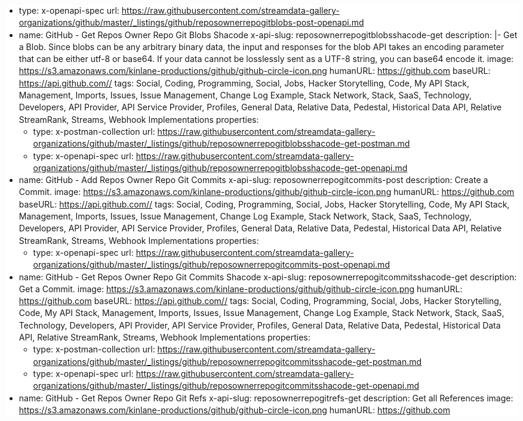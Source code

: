   - type: x-openapi-spec
    url: https://raw.githubusercontent.com/streamdata-gallery-organizations/github/master/_listings/github/reposownerrepogitblobs-post-openapi.md
- name: GitHub - Get Repos Owner Repo Git Blobs Shacode
  x-api-slug: reposownerrepogitblobsshacode-get
  description: |-
    Get a Blob.
    Since blobs can be any arbitrary binary data, the input and responses for
    the blob API takes an encoding parameter that can be either utf-8 or
    base64. If your data cannot be losslessly sent as a UTF-8 string, you can
    base64 encode it.
  image: https://s3.amazonaws.com/kinlane-productions/github/github-circle-icon.png
  humanURL: https://github.com
  baseURL: https://api.github.com//
  tags: Social, Coding, Programming, Social, Jobs, Hacker Storytelling, Code, My API
    Stack, Management, Imports, Issues, Issue Management, Change Log Example, Stack
    Network, Stack, SaaS, Technology, Developers, API Provider, API Service Provider,
    Profiles, General Data, Relative Data, Pedestal, Historical Data API, Relative
    StreamRank, Streams, Webhook Implementations
  properties:
  - type: x-postman-collection
    url: https://raw.githubusercontent.com/streamdata-gallery-organizations/github/master/_listings/github/reposownerrepogitblobsshacode-get-postman.md
  - type: x-openapi-spec
    url: https://raw.githubusercontent.com/streamdata-gallery-organizations/github/master/_listings/github/reposownerrepogitblobsshacode-get-openapi.md
- name: GitHub - Add Repos Owner Repo Git Commits
  x-api-slug: reposownerrepogitcommits-post
  description: Create a Commit.
  image: https://s3.amazonaws.com/kinlane-productions/github/github-circle-icon.png
  humanURL: https://github.com
  baseURL: https://api.github.com//
  tags: Social, Coding, Programming, Social, Jobs, Hacker Storytelling, Code, My API
    Stack, Management, Imports, Issues, Issue Management, Change Log Example, Stack
    Network, Stack, SaaS, Technology, Developers, API Provider, API Service Provider,
    Profiles, General Data, Relative Data, Pedestal, Historical Data API, Relative
    StreamRank, Streams, Webhook Implementations
  properties:
  - type: x-openapi-spec
    url: https://raw.githubusercontent.com/streamdata-gallery-organizations/github/master/_listings/github/reposownerrepogitcommits-post-openapi.md
- name: GitHub - Get Repos Owner Repo Git Commits Shacode
  x-api-slug: reposownerrepogitcommitsshacode-get
  description: Get a Commit.
  image: https://s3.amazonaws.com/kinlane-productions/github/github-circle-icon.png
  humanURL: https://github.com
  baseURL: https://api.github.com//
  tags: Social, Coding, Programming, Social, Jobs, Hacker Storytelling, Code, My API
    Stack, Management, Imports, Issues, Issue Management, Change Log Example, Stack
    Network, Stack, SaaS, Technology, Developers, API Provider, API Service Provider,
    Profiles, General Data, Relative Data, Pedestal, Historical Data API, Relative
    StreamRank, Streams, Webhook Implementations
  properties:
  - type: x-postman-collection
    url: https://raw.githubusercontent.com/streamdata-gallery-organizations/github/master/_listings/github/reposownerrepogitcommitsshacode-get-postman.md
  - type: x-openapi-spec
    url: https://raw.githubusercontent.com/streamdata-gallery-organizations/github/master/_listings/github/reposownerrepogitcommitsshacode-get-openapi.md
- name: GitHub - Get Repos Owner Repo Git Refs
  x-api-slug: reposownerrepogitrefs-get
  description: Get all References
  image: https://s3.amazonaws.com/kinlane-productions/github/github-circle-icon.png
  humanURL: https://github.com